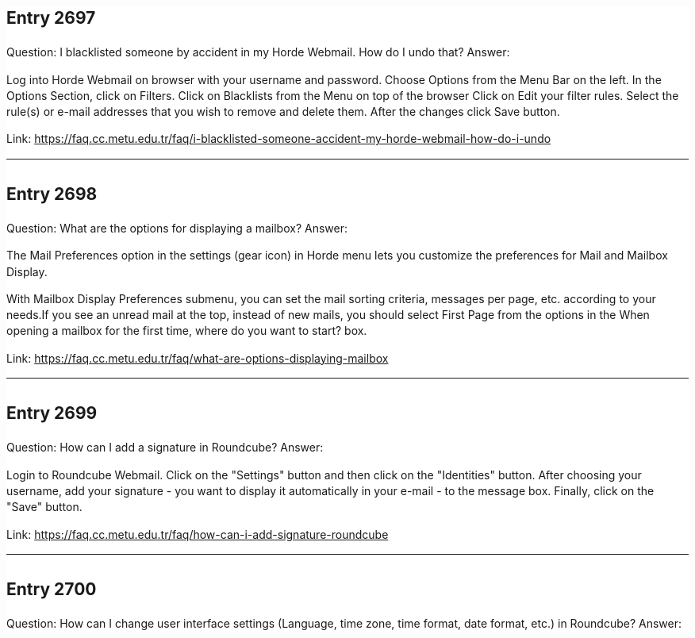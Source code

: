 ## Entry 2697

Question: I blacklisted someone by accident in my Horde Webmail. How do I undo that?
Answer: 

Log into Horde Webmail on browser with your username and password.
Choose Options from the Menu Bar on the left.
In the Options Section, click on Filters.
Click on Blacklists from the Menu on top of the browser
Click on Edit your filter rules.
Select the rule(s) or e-mail addresses that you wish to remove and delete them.
After the changes click Save button.
 

Link: https://faq.cc.metu.edu.tr/faq/i-blacklisted-someone-accident-my-horde-webmail-how-do-i-undo

---

## Entry 2698

Question: What are the options for displaying a mailbox?
Answer: 

The Mail Preferences option in the settings (gear icon) in Horde menu lets you customize the preferences for Mail and Mailbox Display.

With Mailbox Display Preferences submenu, you can set the mail sorting criteria, messages per page, etc. according to your needs.If you see an unread mail at the top, instead of new mails, you should select First Page from the options in the When opening a mailbox for the first time, where do you want to start? box.



Link: https://faq.cc.metu.edu.tr/faq/what-are-options-displaying-mailbox

---

## Entry 2699

Question: How can I add a signature in Roundcube?
Answer: 

Login to Roundcube Webmail. Click on the "Settings" button and then click on the "Identities" button. After choosing your username, add your signature - you want to display it automatically in your e-mail - to the message box. Finally, click on the "Save" button.


Link: https://faq.cc.metu.edu.tr/faq/how-can-i-add-signature-roundcube

---

## Entry 2700

Question: How can I change user interface settings (Language, time zone, time format, date format, etc.) in Roundcube?
Answer: 
